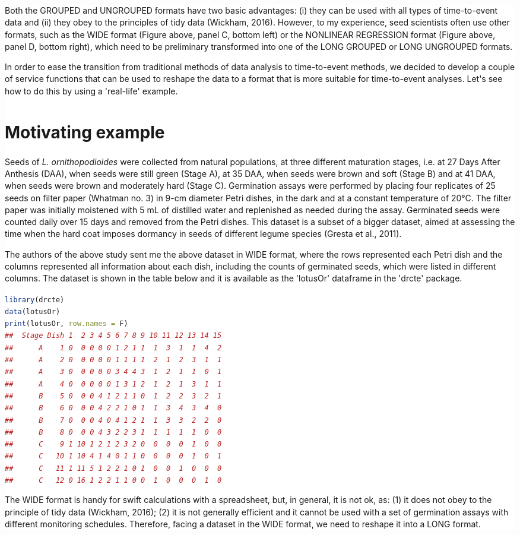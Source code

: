Both the GROUPED and UNGROUPED formats have two basic advantages: (i) they can be used with all types of time-to-event data and (ii) they obey to the principles of tidy data (Wickham, 2016). However, to my experience, seed scientists often use other formats, such as the WIDE format (Figure above, panel C, bottom left) or the NONLINEAR REGRESSION format (Figure above, panel D, bottom right), which need to be preliminary transformed into one of the LONG GROUPED or LONG UNGROUPED formats.

In order to ease the transition from traditional methods of data analysis to time-to-event methods, we decided to develop a couple of service functions that can be used to reshape the data to a format that is more suitable for time-to-event analyses. Let's see how to do this by using a 'real-life' example.

# Motivating example

Seeds of *L. ornithopodioides* were collected from natural populations, at three different maturation stages, i.e. at 27 Days After Anthesis (DAA), when seeds were still green (Stage A), at 35 DAA, when seeds were brown and soft (Stage B) and at 41 DAA, when seeds were brown and moderately hard (Stage C). Germination assays were performed by placing four replicates of 25 seeds on filter paper (Whatman no. 3) in 9-cm diameter Petri dishes, in the dark and at a constant temperature of 20°C. The filter paper was initially moistened with 5 mL of distilled water and replenished as needed during the assay. Germinated seeds were counted daily over 15 days and removed from the Petri dishes. This dataset is a subset of a bigger dataset, aimed at assessing the time when the hard coat imposes dormancy in seeds of different legume species (Gresta et al., 2011).

The authors of the above study sent me the above dataset in WIDE format, where the rows represented each Petri dish and the columns represented all information about each dish, including the counts of germinated seeds, which were listed in different columns. The dataset is shown in the table below and it is available as the 'lotusOr' dataframe in the 'drcte' package.


``` r
library(drcte)
data(lotusOr)
print(lotusOr, row.names = F)
##  Stage Dish 1  2 3 4 5 6 7 8 9 10 11 12 13 14 15
##      A    1 0  0 0 0 0 1 2 1 1  1  3  1  1  4  2
##      A    2 0  0 0 0 0 1 1 1 1  2  1  2  3  1  1
##      A    3 0  0 0 0 0 3 4 4 3  1  2  1  1  0  1
##      A    4 0  0 0 0 0 1 3 1 2  1  2  1  3  1  1
##      B    5 0  0 0 4 1 2 1 1 0  1  2  2  3  2  1
##      B    6 0  0 0 4 2 2 1 0 1  1  3  4  3  4  0
##      B    7 0  0 0 4 0 4 1 2 1  1  3  3  2  2  0
##      B    8 0  0 0 4 3 2 2 3 1  1  1  1  1  0  0
##      C    9 1 10 1 2 1 2 3 2 0  0  0  0  1  0  0
##      C   10 1 10 4 1 4 0 1 1 0  0  0  0  1  0  1
##      C   11 1 11 5 1 2 2 1 0 1  0  0  1  0  0  0
##      C   12 0 16 1 2 2 1 1 0 0  1  0  0  0  1  0
```

The WIDE format is handy for swift calculations with a spreadsheet, but, in general, it is not ok, as: (1) it does not obey to the principle of tidy data (Wickham, 2016); (2) it is not generally efficient and it cannot be used with a set of germination assays with different monitoring schedules. Therefore, facing a dataset in the WIDE format, we need to reshape it into a LONG format.
